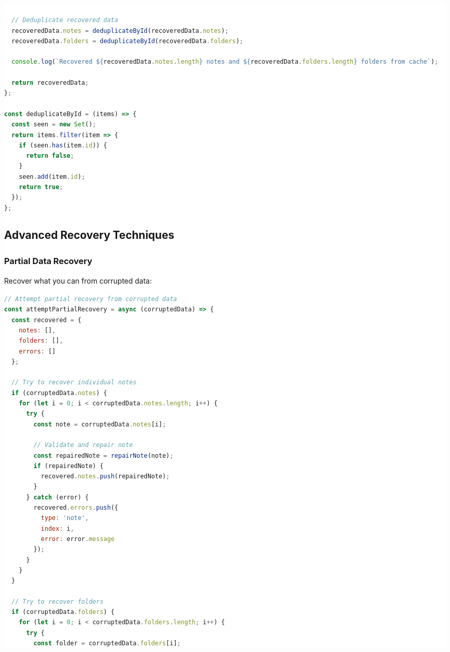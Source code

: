 ```javascript
  
  // Deduplicate recovered data
  recoveredData.notes = deduplicateById(recoveredData.notes);
  recoveredData.folders = deduplicateById(recoveredData.folders);
  
  console.log(`Recovered ${recoveredData.notes.length} notes and ${recoveredData.folders.length} folders from cache`);
  
  return recoveredData;
};

const deduplicateById = (items) => {
  const seen = new Set();
  return items.filter(item => {
    if (seen.has(item.id)) {
      return false;
    }
    seen.add(item.id);
    return true;
  });
};
```

## Advanced Recovery Techniques

### Partial Data Recovery
Recover what you can from corrupted data:

```javascript
// Attempt partial recovery from corrupted data
const attemptPartialRecovery = async (corruptedData) => {
  const recovered = {
    notes: [],
    folders: [],
    errors: []
  };
  
  // Try to recover individual notes
  if (corruptedData.notes) {
    for (let i = 0; i < corruptedData.notes.length; i++) {
      try {
        const note = corruptedData.notes[i];
        
        // Validate and repair note
        const repairedNote = repairNote(note);
        if (repairedNote) {
          recovered.notes.push(repairedNote);
        }
      } catch (error) {
        recovered.errors.push({
          type: 'note',
          index: i,
          error: error.message
        });
      }
    }
  }
  
  // Try to recover folders
  if (corruptedData.folders) {
    for (let i = 0; i < corruptedData.folders.length; i++) {
      try {
        const folder = corruptedData.folders[i];
```